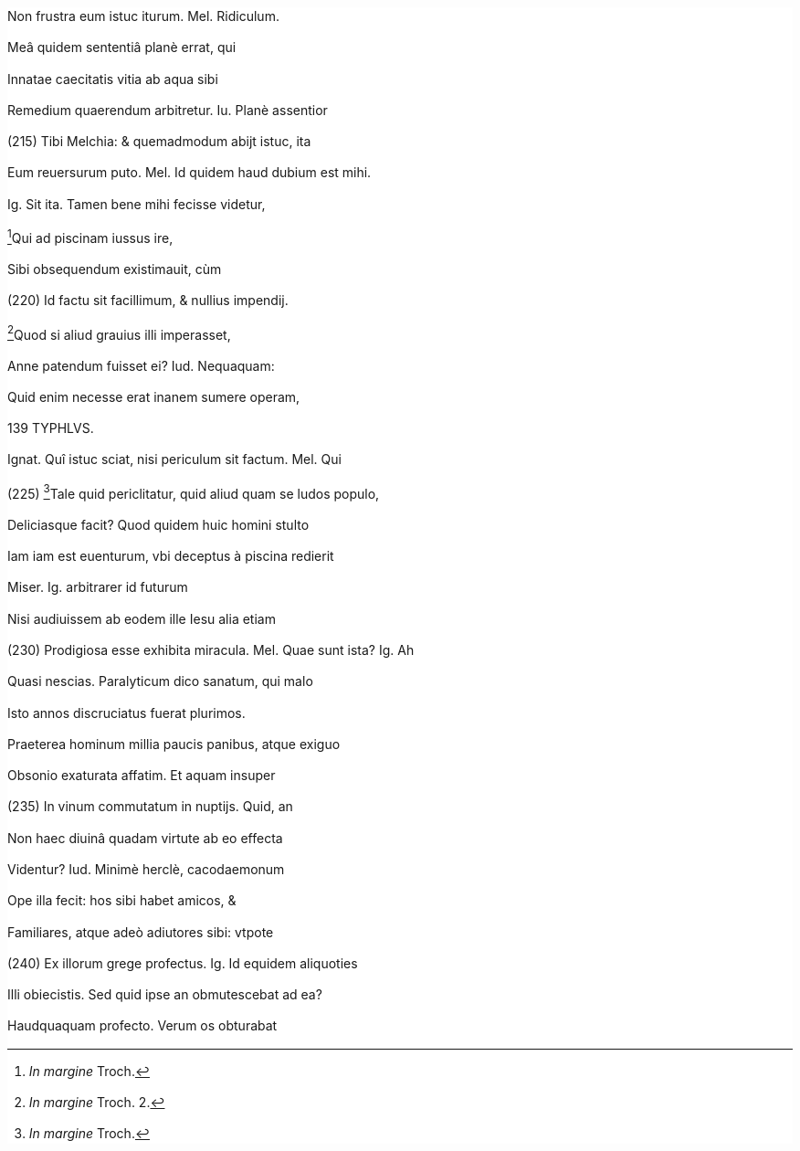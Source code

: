Non frustra eum istuc iturum. Mel. Ridiculum.

Meâ quidem sententiâ planè errat, qui

Innatae caecitatis vitia ab aqua sibi

Remedium quaerendum arbitretur. Iu. Planè assentior

\(215\) Tibi Melchia: & quemadmodum abijt istuc, ita

Eum reuersurum puto. Mel. Id quidem haud dubium est mihi.

Ig. Sit ita. Tamen bene mihi fecisse videtur,

[^24]Qui ad piscinam iussus ire,

Sibi obsequendum existimauit, cùm

\(220\) Id factu sit facillimum, & nullius impendij.

[^25]Quod si aliud grauius illi imperasset,

Anne patendum fuisset ei? Iud. Nequaquam:

Quid enim necesse erat inanem sumere operam,

139 TYPHLVS.

Ignat. Quî istuc sciat, nisi periculum sit factum. Mel. Qui

\(225\) [^26]Tale quid periclitatur, quid aliud quam se ludos populo,

Deliciasque facit? Quod quidem huic homini stulto

Iam iam est euenturum, vbi deceptus à piscina redierit

Miser. Ig. arbitrarer id futurum

Nisi audiuissem ab eodem ille Iesu alia etiam

\(230\) Prodigiosa esse exhibita miracula. Mel. Quae sunt ista? Ig. Ah

Quasi nescias. Paralyticum dico sanatum, qui malo

Isto annos discruciatus fuerat plurimos.

Praeterea hominum millia paucis panibus, atque exiguo

Obsonio exaturata affatim. Et aquam insuper

\(235\) In vinum commutatum in nuptijs. Quid, an

Non haec diuinâ quadam virtute ab eo effecta

Videntur? Iud. Minimè herclè, cacodaemonum

Ope illa fecit: hos sibi habet amicos, &

Familiares, atque adeò adiutores sibi: vtpote

\(240\) Ex illorum grege profectus. Ig. Id equidem aliquoties

Illi obiecistis. Sed quid ipse an obmutescebat ad ea?

Haudquaquam profecto. Verum os obturabat


[^1]: *In margine* Troch. 2
[^2]: *In margine* Troch. 2.
[^3]: *In margine* Troch.
[^4]: *In margine* Troch.
[^5]: *In margine* Troch.
[^6]: *In margine* Troch.
[^7]: *In margine* Troch.
[^8]: *In margine* Troch.
[^9]: *In margine* Troch.
[^10]: *In margine* Troch.
[^11]: *In margine* Troch.
[^12]: *In margine* Troch.
[^13]: *In margine* Troch.
[^14]: *In margine* Troch. 3.
[^15]: *In margine* Troch. 2.
[^16]: *In margine* Troch.
[^17]: *In margine* Troch.
[^18]: *In margine* Troch.
[^19]: *In margine* Troch. 2.
[^20]: *In margine* Troch.
[^21]: *In margine* Troch. 2.
[^22]: *In margine* Troch.
[^23]: *In margine* Troch.
[^24]: *In margine* Troch.
[^25]: *In margine* Troch. 2.
[^26]: *In margine* Troch.
[^27]: *In margine* Troch.
[^28]: *In margine* Troch.
[^29]: *In margine* Troch.
[^30]: *In margine* Troch.
[^31]: *In margine* Troch. 2.
[^32]: *In margine* Troch. 2.
[^33]: *In margine* Troch.
[^34]: *In margine* Troch.
[^35]: *In margine* Troch.
[^36]: *In margine* Troch. 3.
[^37]: *In margine* Troch.
[^38]: *In margine* Troch.
[^39]: *In margine* Troch.
[^40]: *In margine* Troch.
[^41]: *In margine* Troch.
[^42]: *In margine* Troch.
[^43]: *In margine* Troch.
[^44]: *In margine* Troch.
[^45]: *In margine* Troch.
[^46]: *In margine* Troch.
[^47]: *In margine* Troch.
[^48]: *In margine* Troch.
[^49]: *In margine* Troch.
[^50]: *In margine* Troch.
[^51]: *In margine* Troch.
[^52]: *In margine* Troch.
[^53]: *In margine* Troch.
[^54]: *In margine* Troch.
[^55]: *In margine* Troch.
[^56]: *In margine* Troch.
[^57]: *In margine* Troch.
[^58]: *In margine* Troch.
[^59]: *In margine* Troch.
[^60]: *In margine* Troch.
[^61]: *In margine* Troch.
[^62]: *In margine* Troch.
[^63]: *In margine* Troch.
[^64]: *In margine* Troch.
[^65]: *In margine* Troch.
[^66]: *In margine* Troch.
[^67]: *In margine* Troch.
[^68]: *In margine* Troch.
[^69]: *In margine* Troch.
[^70]: *In margine* Troch. 2.
[^71]: *In margine* Troch.
[^72]: *In margine* Troch.
[^73]: *In margine* Troch.
[^74]: *In margine* Troch.
[^75]: *In margine* Troch.
[^76]: *In margine* Troch.
[^77]: *In margine* Troch. 3.
[^78]: *In margine* Troch.
[^79]: *In margine* Troch.
[^80]: *In margine* Troch. 2.
[^81]: *In margine* Troch.
[^82]: *In margine* Troch.
[^83]: *In margine* Troch. 2.
[^84]: *In margine* Troch. 2.
[^85]: *In margine* Troch.
[^86]: *In margine* Troch.
[^87]: *In margine* Troch.
[^88]: *In margine* Troch.
[^89]: *In margine* Troch.
[^90]: *In margine* Troch. 3.
[^91]: *In margine* Troch.
[^92]: *In margine* Troch.
[^93]: *In margine* Troch.2.
[^94]: *In margine* Troch. 3.
[^95]: *In margine* Troch. 2.
[^96]: *In margine* Troch. 2.
[^97]: *In margine* Troch.
[^98]: *In margine* Troch. 2.
[^99]: *In margine* Troch. 2.
[^100]: *In margine* Troch.
[^101]: *In margine* Troch.
[^102]: *In margine* Troch.